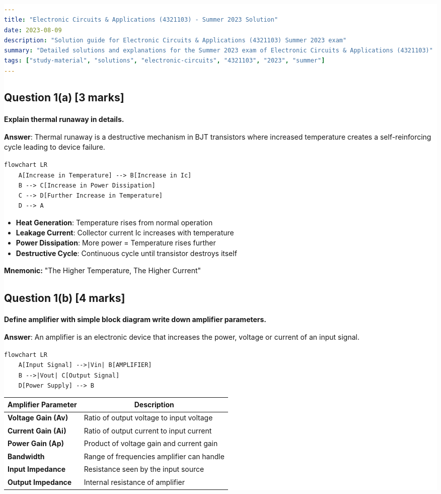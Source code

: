 ```yaml
---
title: "Electronic Circuits & Applications (4321103) - Summer 2023 Solution"
date: 2023-08-09
description: "Solution guide for Electronic Circuits & Applications (4321103) Summer 2023 exam"
summary: "Detailed solutions and explanations for the Summer 2023 exam of Electronic Circuits & Applications (4321103)"
tags: ["study-material", "solutions", "electronic-circuits", "4321103", "2023", "summer"]
---
```


## Question 1(a) [3 marks]

**Explain thermal runaway in details.**

**Answer**:
Thermal runaway is a destructive mechanism in BJT transistors where increased temperature creates a self-reinforcing cycle leading to device failure.

```mermaid
flowchart LR
    A[Increase in Temperature] --> B[Increase in Ic]
    B --> C[Increase in Power Dissipation]
    C --> D[Further Increase in Temperature]
    D --> A
```

- **Heat Generation**: Temperature rises from normal operation
- **Leakage Current**: Collector current Ic increases with temperature
- **Power Dissipation**: More power = Temperature rises further
- **Destructive Cycle**: Continuous cycle until transistor destroys itself

**Mnemonic:** "The Higher Temperature, The Higher Current"

## Question 1(b) [4 marks]

**Define amplifier with simple block diagram write down amplifier parameters.**

**Answer**:
An amplifier is an electronic device that increases the power, voltage or current of an input signal.

```mermaid
flowchart LR
    A[Input Signal] -->|Vin| B[AMPLIFIER]
    B -->|Vout| C[Output Signal]
    D[Power Supply] --> B
```

| Amplifier Parameter | Description |
|---------------------|-------------|
| **Voltage Gain (Av)** | Ratio of output voltage to input voltage |
| **Current Gain (Ai)** | Ratio of output current to input current |
| **Power Gain (Ap)** | Product of voltage gain and current gain |
| **Bandwidth** | Range of frequencies amplifier can handle |
| **Input Impedance** | Resistance seen by the input source |
| **Output Impedance** | Internal resistance of amplifier |
